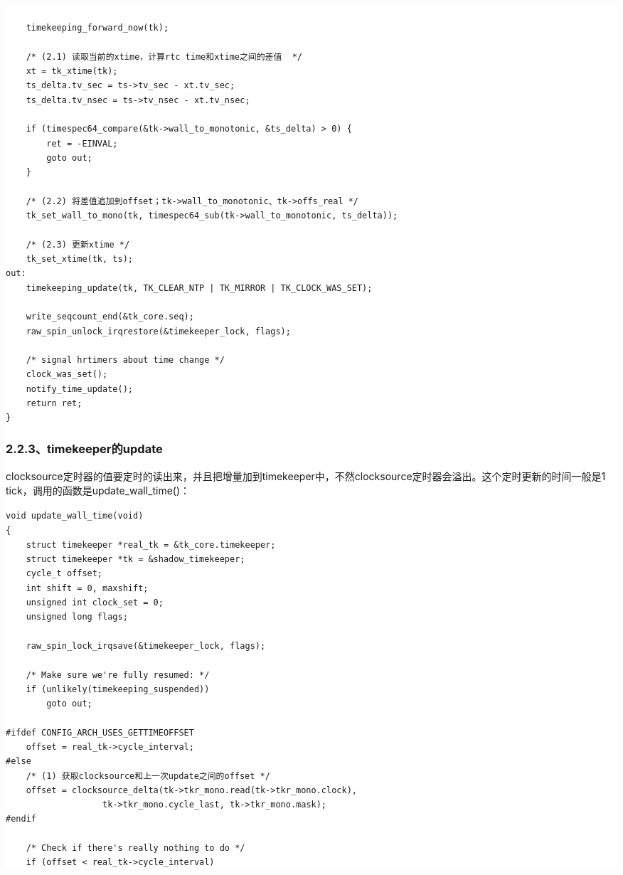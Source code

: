```

	timekeeping_forward_now(tk);

    /* (2.1) 读取当前的xtime，计算rtc time和xtime之间的差值  */
	xt = tk_xtime(tk);
	ts_delta.tv_sec = ts->tv_sec - xt.tv_sec;
	ts_delta.tv_nsec = ts->tv_nsec - xt.tv_nsec;

	if (timespec64_compare(&tk->wall_to_monotonic, &ts_delta) > 0) {
		ret = -EINVAL;
		goto out;
	}

    /* (2.2) 将差值追加到offset；tk->wall_to_monotonic、tk->offs_real */
	tk_set_wall_to_mono(tk, timespec64_sub(tk->wall_to_monotonic, ts_delta));

    /* (2.3) 更新xtime */
	tk_set_xtime(tk, ts);
out:
	timekeeping_update(tk, TK_CLEAR_NTP | TK_MIRROR | TK_CLOCK_WAS_SET);

	write_seqcount_end(&tk_core.seq);
	raw_spin_unlock_irqrestore(&timekeeper_lock, flags);

	/* signal hrtimers about time change */
	clock_was_set();
	notify_time_update();
	return ret;
}
```





### 2.2.3、timekeeper的update

clocksource定时器的值要定时的读出来，并且把增量加到timekeeper中，不然clocksource定时器会溢出。这个定时更新的时间一般是1 tick，调用的函数是update_wall_time()：

```
void update_wall_time(void)
{
	struct timekeeper *real_tk = &tk_core.timekeeper;
	struct timekeeper *tk = &shadow_timekeeper;
	cycle_t offset;
	int shift = 0, maxshift;
	unsigned int clock_set = 0;
	unsigned long flags;

	raw_spin_lock_irqsave(&timekeeper_lock, flags);

	/* Make sure we're fully resumed: */
	if (unlikely(timekeeping_suspended))
		goto out;

#ifdef CONFIG_ARCH_USES_GETTIMEOFFSET
	offset = real_tk->cycle_interval;
#else
    /* (1) 获取clocksource和上一次update之间的offset */
	offset = clocksource_delta(tk->tkr_mono.read(tk->tkr_mono.clock),
				   tk->tkr_mono.cycle_last, tk->tkr_mono.mask);
#endif

	/* Check if there's really nothing to do */
	if (offset < real_tk->cycle_interval)
```